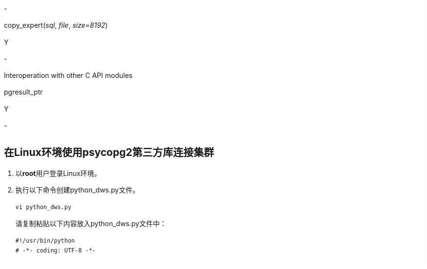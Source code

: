 </td>
<td class="cellrowborder" valign="top" headers="mcps1.2.6.1.3 "><p id="p092265920442"><a name="p092265920442"></a><a name="p092265920442"></a>-</p>
</td>
</tr>
<tr id="row139221259154419"><td class="cellrowborder" valign="top" headers="mcps1.2.6.1.1 "><p id="p1092235918447"><a name="p1092235918447"></a><a name="p1092235918447"></a>copy_expert(<em id="i199222594444"><a name="i199222594444"></a><a name="i199222594444"></a>sql</em>, <em id="i199220591443"><a name="i199220591443"></a><a name="i199220591443"></a>file</em>, <em id="i1492255920444"><a name="i1492255920444"></a><a name="i1492255920444"></a>size=8192</em>)</p>
</td>
<td class="cellrowborder" valign="top" headers="mcps1.2.6.1.2 "><p id="p16922205924415"><a name="p16922205924415"></a><a name="p16922205924415"></a>Y</p>
</td>
<td class="cellrowborder" valign="top" headers="mcps1.2.6.1.3 "><p id="p14922195915449"><a name="p14922195915449"></a><a name="p14922195915449"></a>-</p>
</td>
</tr>
<tr id="row1992255914445"><td class="cellrowborder" valign="top" headers="mcps1.2.6.1.1 "><p id="p592312599447"><a name="p592312599447"></a><a name="p592312599447"></a>Interoperation with other C API modules</p>
</td>
<td class="cellrowborder" valign="top" headers="mcps1.2.6.1.2 "><p id="p17923125924415"><a name="p17923125924415"></a><a name="p17923125924415"></a>pgresult_ptr</p>
</td>
<td class="cellrowborder" valign="top" headers="mcps1.2.6.1.3 "><p id="p7923135944415"><a name="p7923135944415"></a><a name="p7923135944415"></a>Y</p>
</td>
<td class="cellrowborder" valign="top" headers="mcps1.2.6.1.4 "><p id="p149235590444"><a name="p149235590444"></a><a name="p149235590444"></a>-</p>
</td>
</tr>
</tbody>
</table>

## 在Linux环境使用psycopg2第三方库连接集群<a name="section2825650154610"></a>

1.  以**root**用户登录Linux环境。
2.  执行以下命令创建python\_dws.py文件。

    ```
    vi python_dws.py
    ```

    请复制粘贴以下内容放入python\_dws.py文件中：

    ```
    #!/usr/bin/python
    # -*- coding: UTF-8 -*-
     